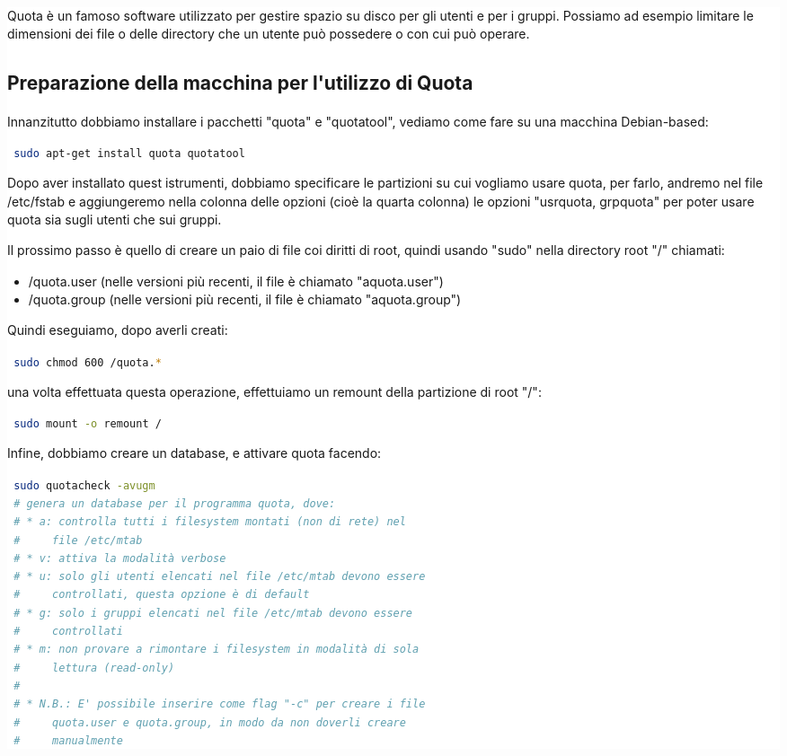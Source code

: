 Quota è un famoso software utilizzato per gestire spazio su disco
per gli utenti e per i gruppi. Possiamo ad esempio limitare le
dimensioni dei file o delle directory che un utente può possedere
o con cui può operare.


## Preparazione della macchina per l'utilizzo di Quota

Innanzitutto dobbiamo installare i pacchetti "quota" e "quotatool",
vediamo come fare su una macchina Debian-based:

```sh
 sudo apt-get install quota quotatool
```
Dopo aver installato quest istrumenti, dobbiamo specificare le
partizioni su cui vogliamo usare quota, per farlo, andremo nel
file /etc/fstab e aggiungeremo nella colonna delle opzioni (cioè
la quarta colonna) le opzioni "usrquota, grpquota" per poter
usare quota sia sugli utenti che sui gruppi.

Il prossimo passo è quello di creare un paio di file coi diritti
di root, quindi usando "sudo" nella directory root "/" chiamati:

* /quota.user (nelle versioni più recenti, il file è chiamato "aquota.user")
* /quota.group (nelle versioni più recenti, il file è chiamato "aquota.group")

Quindi eseguiamo, dopo averli creati:

```sh
 sudo chmod 600 /quota.*
```
una volta effettuata questa operazione, effettuiamo un remount
della partizione di root "/":

```sh
 sudo mount -o remount /
```
Infine, dobbiamo creare un database, e attivare quota facendo:

```sh
 sudo quotacheck -avugm
 # genera un database per il programma quota, dove:
 # * a: controlla tutti i filesystem montati (non di rete) nel
 #     file /etc/mtab
 # * v: attiva la modalità verbose
 # * u: solo gli utenti elencati nel file /etc/mtab devono essere
 #     controllati, questa opzione è di default
 # * g: solo i gruppi elencati nel file /etc/mtab devono essere
 #     controllati
 # * m: non provare a rimontare i filesystem in modalità di sola
 #     lettura (read-only)
 #
 # * N.B.: E' possibile inserire come flag "-c" per creare i file
 #     quota.user e quota.group, in modo da non doverli creare
 #     manualmente
```
